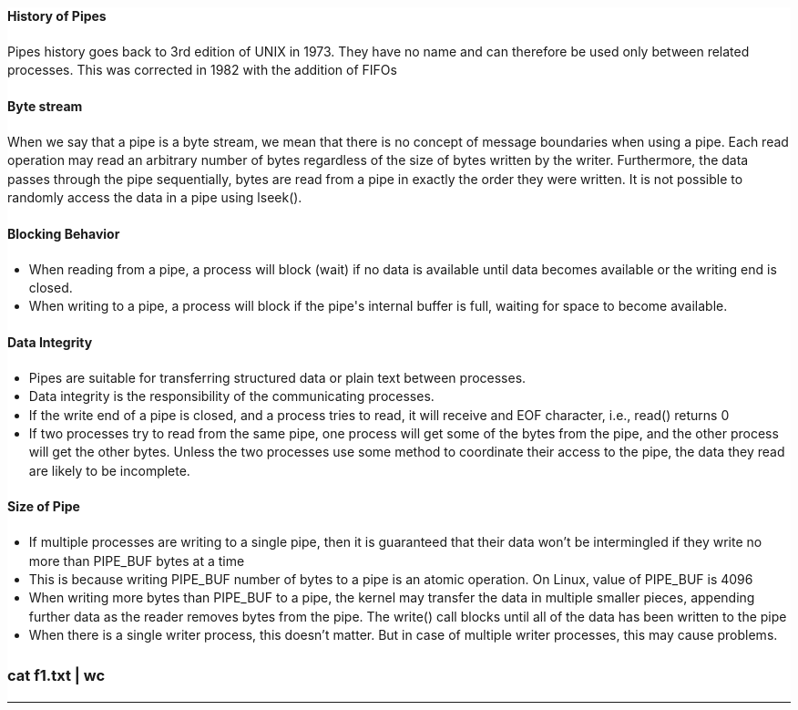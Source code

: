 
#### History of Pipes

Pipes history goes back to 3rd edition of UNIX
in 1973. They have no name and can therefore be used only
between related processes. This was corrected in 1982 with the
addition of FIFOs

#### Byte stream

When we say that a pipe is a byte stream, we mean
that there is no concept of message boundaries when using a pipe.
Each read operation may read an arbitrary number of bytes
regardless of the size of bytes written by the writer. Furthermore,
the data passes through the pipe sequentially, bytes are read from
a pipe in exactly the order they were written. It is not possible to
randomly access the data in a pipe using lseek().

#### Blocking Behavior

- When reading from a pipe, a process will block (wait) if no data is available until data becomes available or the writing end is closed.
- When writing to a pipe, a process will block if the pipe's internal buffer is full, waiting for space to become available.

#### Data Integrity

- Pipes are suitable for transferring structured data or plain text between processes.
- Data integrity is the responsibility of the communicating processes.
- If the write end of a pipe is closed, and a process tries to read, it
will receive and EOF character, i.e., read() returns 0
- If two processes try to read from the same pipe, one process will
get some of the bytes from the pipe, and the other process will get
the other bytes. Unless the two processes use some method to
coordinate their access to the pipe, the data they read are likely to
be incomplete.

#### Size of Pipe

- If multiple processes are writing to a single pipe, then it is
guaranteed that their data won’t be intermingled if they write no
more than PIPE_BUF bytes at a time
- This is because writing PIPE_BUF number of bytes to a pipe is
an atomic operation. On Linux, value of PIPE_BUF is 4096
- When writing more bytes than PIPE_BUF to a pipe, the kernel
may transfer the data in multiple smaller pieces, appending
further data as the reader removes bytes from the pipe. The
write() call blocks until all of the data has been written to the
pipe
- When there is a single writer process, this doesn’t matter. But in
case of multiple writer processes, this may cause problems.

### cat f1.txt | wc

---